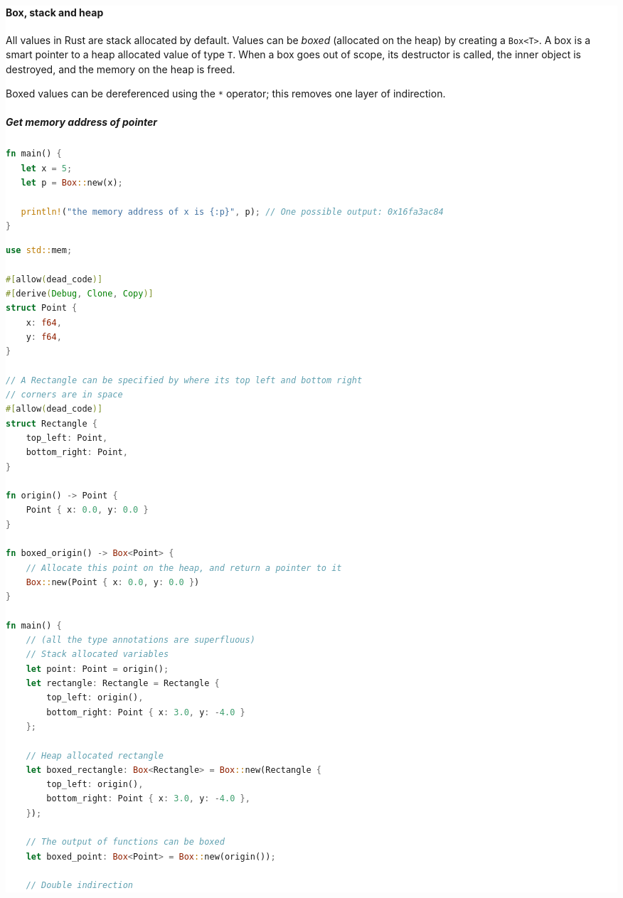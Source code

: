 #### Box, stack and heap
All values in Rust are stack allocated by default. Values can be *boxed* (allocated on the heap) by creating a `Box<T>`. A box is a smart pointer to a heap allocated value of type `T`. When a box goes out of scope, its destructor is called, the inner object is destroyed, and the memory on the heap is freed.

Boxed values can be dereferenced using the `*` operator; this removes one layer of indirection.

##### Get memory address of pointer

```rust
fn main() {
   let x = 5;
   let p = Box::new(x);

   println!("the memory address of x is {:p}", p); // One possible output: 0x16fa3ac84
}
```

```rust
use std::mem;

#[allow(dead_code)]
#[derive(Debug, Clone, Copy)]
struct Point {
    x: f64,
    y: f64,
}

// A Rectangle can be specified by where its top left and bottom right 
// corners are in space
#[allow(dead_code)]
struct Rectangle {
    top_left: Point,
    bottom_right: Point,
}

fn origin() -> Point {
    Point { x: 0.0, y: 0.0 }
}

fn boxed_origin() -> Box<Point> {
    // Allocate this point on the heap, and return a pointer to it
    Box::new(Point { x: 0.0, y: 0.0 })
}

fn main() {
    // (all the type annotations are superfluous)
    // Stack allocated variables
    let point: Point = origin();
    let rectangle: Rectangle = Rectangle {
        top_left: origin(),
        bottom_right: Point { x: 3.0, y: -4.0 }
    };

    // Heap allocated rectangle
    let boxed_rectangle: Box<Rectangle> = Box::new(Rectangle {
        top_left: origin(),
        bottom_right: Point { x: 3.0, y: -4.0 },
    });

    // The output of functions can be boxed
    let boxed_point: Box<Point> = Box::new(origin());

    // Double indirection
```